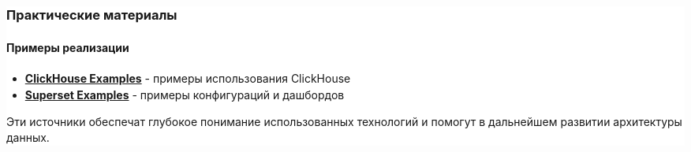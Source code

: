 ### Практические материалы

#### Примеры реализации
- **[ClickHouse Examples](https://github.com/ClickHouse/examples)** - примеры использования ClickHouse
- **[Superset Examples](https://github.com/apache/superset/tree/master)** - примеры конфигураций и дашбордов

Эти источники обеспечат глубокое понимание использованных технологий и помогут в дальнейшем развитии архитектуры данных.